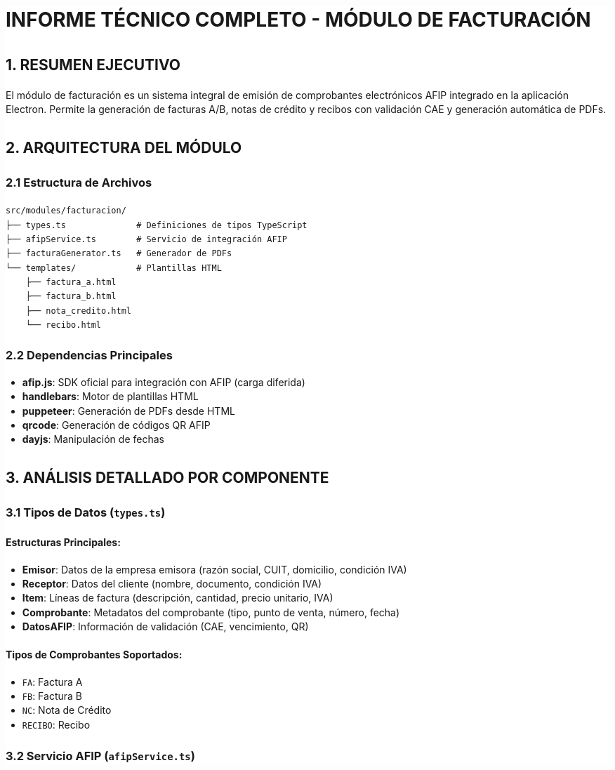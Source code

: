 # INFORME TÉCNICO COMPLETO - MÓDULO DE FACTURACIÓN

## 1. RESUMEN EJECUTIVO

El módulo de facturación es un sistema integral de emisión de comprobantes electrónicos AFIP integrado en la aplicación Electron. Permite la generación de facturas A/B, notas de crédito y recibos con validación CAE y generación automática de PDFs.

## 2. ARQUITECTURA DEL MÓDULO

### 2.1 Estructura de Archivos
```
src/modules/facturacion/
├── types.ts              # Definiciones de tipos TypeScript
├── afipService.ts        # Servicio de integración AFIP
├── facturaGenerator.ts   # Generador de PDFs
└── templates/            # Plantillas HTML
    ├── factura_a.html
    ├── factura_b.html
    ├── nota_credito.html
    └── recibo.html
```

### 2.2 Dependencias Principales
- **afip.js**: SDK oficial para integración con AFIP (carga diferida)
- **handlebars**: Motor de plantillas HTML
- **puppeteer**: Generación de PDFs desde HTML
- **qrcode**: Generación de códigos QR AFIP
- **dayjs**: Manipulación de fechas

## 3. ANÁLISIS DETALLADO POR COMPONENTE

### 3.1 Tipos de Datos (`types.ts`)

#### Estructuras Principales:
- **Emisor**: Datos de la empresa emisora (razón social, CUIT, domicilio, condición IVA)
- **Receptor**: Datos del cliente (nombre, documento, condición IVA)
- **Item**: Líneas de factura (descripción, cantidad, precio unitario, IVA)
- **Comprobante**: Metadatos del comprobante (tipo, punto de venta, número, fecha)
- **DatosAFIP**: Información de validación (CAE, vencimiento, QR)

#### Tipos de Comprobantes Soportados:
- `FA`: Factura A
- `FB`: Factura B  
- `NC`: Nota de Crédito
- `RECIBO`: Recibo

### 3.2 Servicio AFIP (`afipService.ts`)
